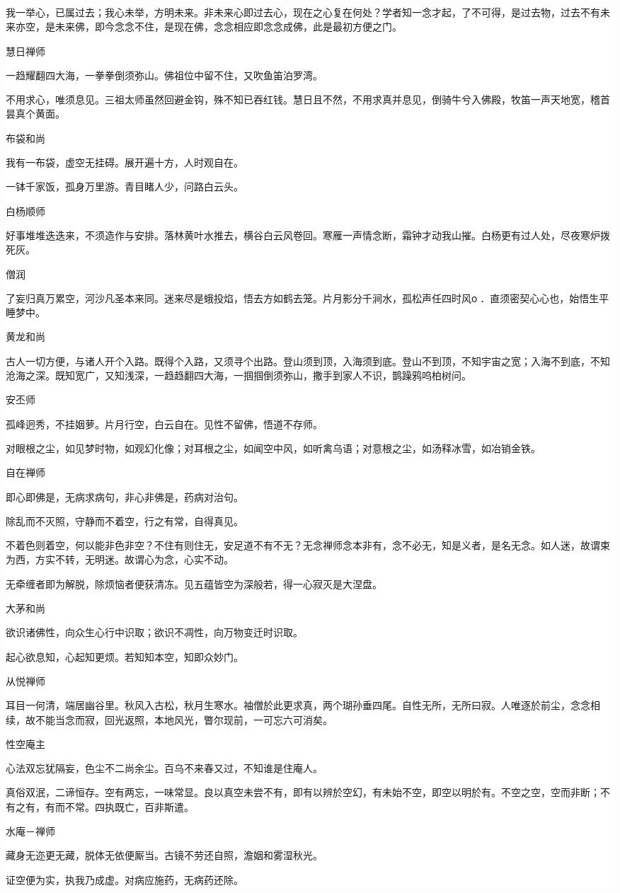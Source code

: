 我一举心，已属过去；我心未举，方明未来。非未来心即过去心，现在之心复在何处？学者知一念才起，了不可得，是过去物，过去不有未来亦空，是未来佛，即今念念不住，是现在佛，念念相应即念念成佛，此是最初方便之门。  

慧日禅师  

一趋耀翻四大海，一拳拳倒须弥山。佛祖位中留不住，又吹鱼笛泊罗湾。  

不用求心，唯须息见。三祖太师虽然回避金钩，殊不知已吞红钱。慧日且不然，不用求真并息见，倒骑牛兮入佛殿，牧笛一声天地宽，稽首昙真个黄面。  

布袋和尚  

我有一布袋，虚空无挂碍。展开遍十方，人时观自在。  

一钵千家饭，孤身万里游。青目睹人少，问路白云头。  

白杨顺师  

好事堆堆迭迭来，不须造作与安排。落林黄叶水推去，横谷白云风卷回。寒雁一声情念断，霜钟才动我山摧。白杨更有过人处，尽夜寒炉拨死灰。  

僧润  

了妄归真万累空，河沙凡圣本来同。迷来尽是蛾投焰，悟去方如鹤去笼。片月影分千涧水，孤松声任四时风o ．直须密契心心也，始悟生平睡梦中。  

黄龙和尚  

古人一切方便，与诸人开个入路。既得个入路，又须寻个出路。登山须到顶，入海须到底。登山不到顶，不知宇宙之宽；入海不到底，不知　　沧海之深。既知宽广，又知浅深，一趋趋翻四大海，一掴掴倒须弥山，撒手到家人不识，鹊躁鸦呜柏树问。  

安丕师  

孤峰迥秀，不挂姻萝。片月行空，白云自在。见性不留佛，悟道不存师。  

对眼根之尘，如见梦时物，如观幻化像；对耳根之尘，如闻空中风，如听禽乌语；对意根之尘，如汤释冰雪，如冶销金铁。  

自在禅师  

即心即佛是，无病求病句，非心非佛是，药病对治句。  

除乱而不灭照，守静而不着空，行之有常，自得真见。  

不着色则着空，何以能非色非空？不住有则住无，安足道不有不无？无念禅师念本非有，念不必无，知是义者，是名无念。如人迷，故谓束为西，方实不转，无明迷。故谓心为念，心实不动。  

无牵缠者即为解脱，除烦恼者便获清冻。见五蕴皆空为深般若，得一心寂灭是大涅盘。  

大茅和尚  

欲识诸佛性，向众生心行中识取；欲识不凋性，向万物变迁时识取。  

起心欲息知，心起知更烦。若知知本空，知即众妙门。  

从悦禅师  

耳目一何清，端居幽谷里。秋风入古松，秋月生寒水。袖僧於此更求真，两个瑚孙垂四尾。自性无所，无所曰寂。人唯逐於前尘，念念相续，故不能当念而寂，回光返照，本地风光，瞥尔现前，一可忘六可消矣。  

性空庵主  

心法双忘犹隔妄，色尘不二尚余尘。百乌不来春又过，不知谁是住庵人。  

真俗双泯，二谛恒存。空有两忘，一味常显。良以真空未尝不有，即有以辨於空幻，有未始不空，即空以明於有。不空之空，空而非断；不有之有，有而不常。四执既亡，百非斯遣。  

水庵－禅师  

藏身无迩更无藏，脱体无依便厮当。古镜不劳还自照，澹姻和雾湿秋光。  

证空便为实，执我乃成虚。对病应施药，无病药还除。  
